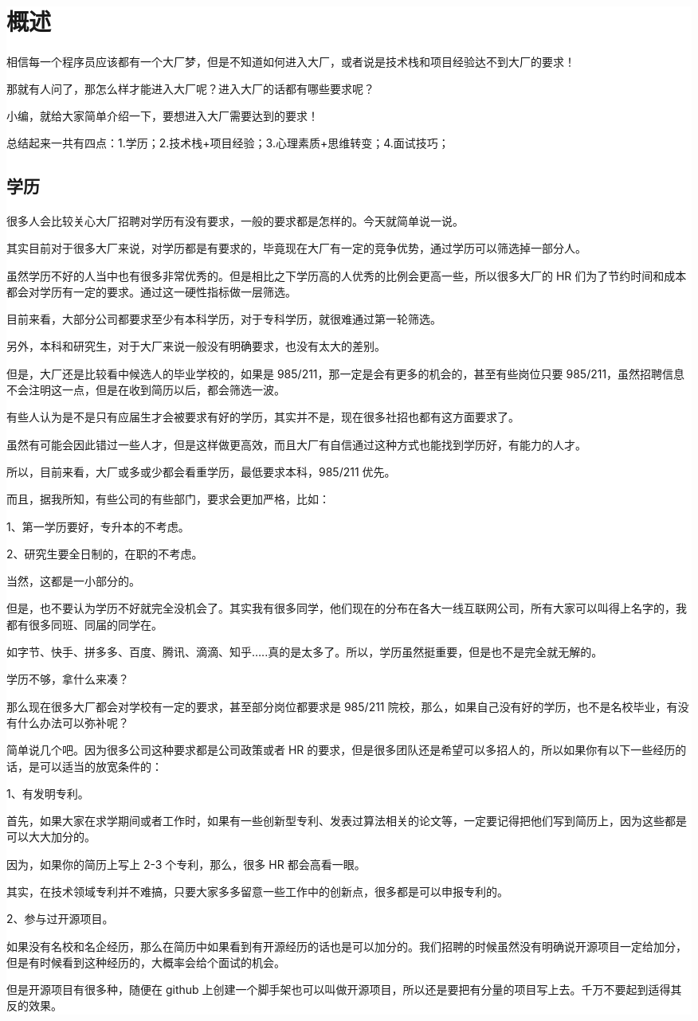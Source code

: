 # 概述

相信每一个程序员应该都有一个大厂梦，但是不知道如何进入大厂，或者说是技术栈和项目经验达不到大厂的要求！

那就有人问了，那怎么样才能进入大厂呢？进入大厂的话都有哪些要求呢？

小编，就给大家简单介绍一下，要想进入大厂需要达到的要求！

总结起来一共有四点：1.学历；2.技术栈+项目经验；3.心理素质+思维转变；4.面试技巧；

## 学历

很多人会比较关心大厂招聘对学历有没有要求，一般的要求都是怎样的。今天就简单说一说。

其实目前对于很多大厂来说，对学历都是有要求的，毕竟现在大厂有一定的竞争优势，通过学历可以筛选掉一部分人。

虽然学历不好的人当中也有很多非常优秀的。但是相比之下学历高的人优秀的比例会更高一些，所以很多大厂的 HR 们为了节约时间和成本都会对学历有一定的要求。通过这一硬性指标做一层筛选。

目前来看，大部分公司都要求至少有本科学历，对于专科学历，就很难通过第一轮筛选。

另外，本科和研究生，对于大厂来说一般没有明确要求，也没有太大的差别。

但是，大厂还是比较看中候选人的毕业学校的，如果是 985/211，那一定是会有更多的机会的，甚至有些岗位只要 985/211，虽然招聘信息不会注明这一点，但是在收到简历以后，都会筛选一波。

有些人认为是不是只有应届生才会被要求有好的学历，其实并不是，现在很多社招也都有这方面要求了。

虽然有可能会因此错过一些人才，但是这样做更高效，而且大厂有自信通过这种方式也能找到学历好，有能力的人才。

所以，目前来看，大厂或多或少都会看重学历，最低要求本科，985/211 优先。

而且，据我所知，有些公司的有些部门，要求会更加严格，比如：

1、第一学历要好，专升本的不考虑。

2、研究生要全日制的，在职的不考虑。

当然，这都是一小部分的。

但是，也不要认为学历不好就完全没机会了。其实我有很多同学，他们现在的分布在各大一线互联网公司，所有大家可以叫得上名字的，我都有很多同班、同届的同学在。

如字节、快手、拼多多、百度、腾讯、滴滴、知乎…..真的是太多了。所以，学历虽然挺重要，但是也不是完全就无解的。

学历不够，拿什么来凑？

那么现在很多大厂都会对学校有一定的要求，甚至部分岗位都要求是 985/211 院校，那么，如果自己没有好的学历，也不是名校毕业，有没有什么办法可以弥补呢？

简单说几个吧。因为很多公司这种要求都是公司政策或者 HR 的要求，但是很多团队还是希望可以多招人的，所以如果你有以下一些经历的话，是可以适当的放宽条件的：

1、有发明专利。

首先，如果大家在求学期间或者工作时，如果有一些创新型专利、发表过算法相关的论文等，一定要记得把他们写到简历上，因为这些都是可以大大加分的。

因为，如果你的简历上写上 2-3 个专利，那么，很多 HR 都会高看一眼。

其实，在技术领域专利并不难搞，只要大家多多留意一些工作中的创新点，很多都是可以申报专利的。

2、参与过开源项目。

如果没有名校和名企经历，那么在简历中如果看到有开源经历的话也是可以加分的。我们招聘的时候虽然没有明确说开源项目一定给加分，但是有时候看到这种经历的，大概率会给个面试的机会。

但是开源项目有很多种，随便在 github 上创建一个脚手架也可以叫做开源项目，所以还是要把有分量的项目写上去。千万不要起到适得其反的效果。
